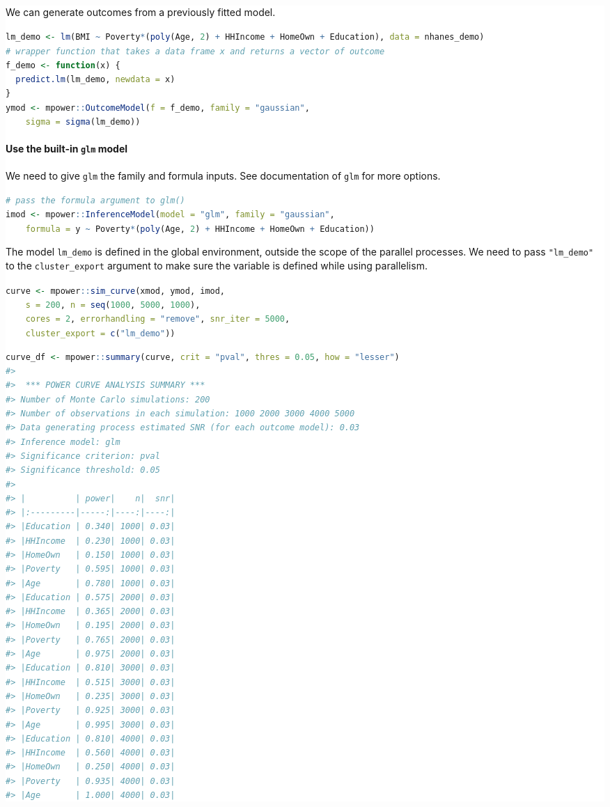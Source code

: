 We can generate outcomes from a previously fitted model.

``` r
lm_demo <- lm(BMI ~ Poverty*(poly(Age, 2) + HHIncome + HomeOwn + Education), data = nhanes_demo)
# wrapper function that takes a data frame x and returns a vector of outcome
f_demo <- function(x) {
  predict.lm(lm_demo, newdata = x)
}
ymod <- mpower::OutcomeModel(f = f_demo, family = "gaussian",
    sigma = sigma(lm_demo))
```

#### Use the built-in `glm` model

We need to give `glm` the family and formula inputs. See documentation
of `glm` for more options.

``` r
# pass the formula argument to glm()
imod <- mpower::InferenceModel(model = "glm", family = "gaussian",
    formula = y ~ Poverty*(poly(Age, 2) + HHIncome + HomeOwn + Education))
```

The model `lm_demo` is defined in the global environment, outside the
scope of the parallel processes. We need to pass `"lm_demo"` to the
`cluster_export` argument to make sure the variable is defined while
using parallelism.

``` r
curve <- mpower::sim_curve(xmod, ymod, imod,
    s = 200, n = seq(1000, 5000, 1000),
    cores = 2, errorhandling = "remove", snr_iter = 5000,
    cluster_export = c("lm_demo"))
```

``` r
curve_df <- mpower::summary(curve, crit = "pval", thres = 0.05, how = "lesser") 
#> 
#>  *** POWER CURVE ANALYSIS SUMMARY ***
#> Number of Monte Carlo simulations: 200
#> Number of observations in each simulation: 1000 2000 3000 4000 5000
#> Data generating process estimated SNR (for each outcome model): 0.03
#> Inference model: glm
#> Significance criterion: pval
#> Significance threshold: 0.05
#> 
#> |          | power|    n|  snr|
#> |:---------|-----:|----:|----:|
#> |Education | 0.340| 1000| 0.03|
#> |HHIncome  | 0.230| 1000| 0.03|
#> |HomeOwn   | 0.150| 1000| 0.03|
#> |Poverty   | 0.595| 1000| 0.03|
#> |Age       | 0.780| 1000| 0.03|
#> |Education | 0.575| 2000| 0.03|
#> |HHIncome  | 0.365| 2000| 0.03|
#> |HomeOwn   | 0.195| 2000| 0.03|
#> |Poverty   | 0.765| 2000| 0.03|
#> |Age       | 0.975| 2000| 0.03|
#> |Education | 0.810| 3000| 0.03|
#> |HHIncome  | 0.515| 3000| 0.03|
#> |HomeOwn   | 0.235| 3000| 0.03|
#> |Poverty   | 0.925| 3000| 0.03|
#> |Age       | 0.995| 3000| 0.03|
#> |Education | 0.810| 4000| 0.03|
#> |HHIncome  | 0.560| 4000| 0.03|
#> |HomeOwn   | 0.250| 4000| 0.03|
#> |Poverty   | 0.935| 4000| 0.03|
#> |Age       | 1.000| 4000| 0.03|
```